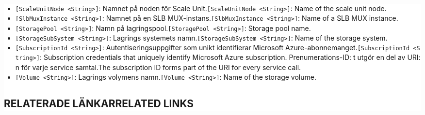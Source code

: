   - <span data-ttu-id="07cb3-160">`[ScaleUnitNode <String>]`: Namnet på noden för Scale Unit.</span><span class="sxs-lookup"><span data-stu-id="07cb3-160">`[ScaleUnitNode <String>]`: Name of the scale unit node.</span></span>
  - <span data-ttu-id="07cb3-161">`[SlbMuxInstance <String>]`: Namnet på en SLB MUX-instans.</span><span class="sxs-lookup"><span data-stu-id="07cb3-161">`[SlbMuxInstance <String>]`: Name of a SLB MUX instance.</span></span>
  - <span data-ttu-id="07cb3-162">`[StoragePool <String>]`: Namn på lagringspool.</span><span class="sxs-lookup"><span data-stu-id="07cb3-162">`[StoragePool <String>]`: Storage pool name.</span></span>
  - <span data-ttu-id="07cb3-163">`[StorageSubSystem <String>]`: Lagrings systemets namn.</span><span class="sxs-lookup"><span data-stu-id="07cb3-163">`[StorageSubSystem <String>]`: Name of the storage system.</span></span>
  - <span data-ttu-id="07cb3-164">`[SubscriptionId <String>]`: Autentiseringsuppgifter som unikt identifierar Microsoft Azure-abonnemanget.</span><span class="sxs-lookup"><span data-stu-id="07cb3-164">`[SubscriptionId <String>]`: Subscription credentials that uniquely identify Microsoft Azure subscription.</span></span> <span data-ttu-id="07cb3-165">Prenumerations-ID: t utgör en del av URI: n för varje service samtal.</span><span class="sxs-lookup"><span data-stu-id="07cb3-165">The subscription ID forms part of the URI for every service call.</span></span>
  - <span data-ttu-id="07cb3-166">`[Volume <String>]`: Lagrings volymens namn.</span><span class="sxs-lookup"><span data-stu-id="07cb3-166">`[Volume <String>]`: Name of the storage volume.</span></span>

## <span data-ttu-id="07cb3-167">RELATERADE LÄNKAR</span><span class="sxs-lookup"><span data-stu-id="07cb3-167">RELATED LINKS</span></span>

